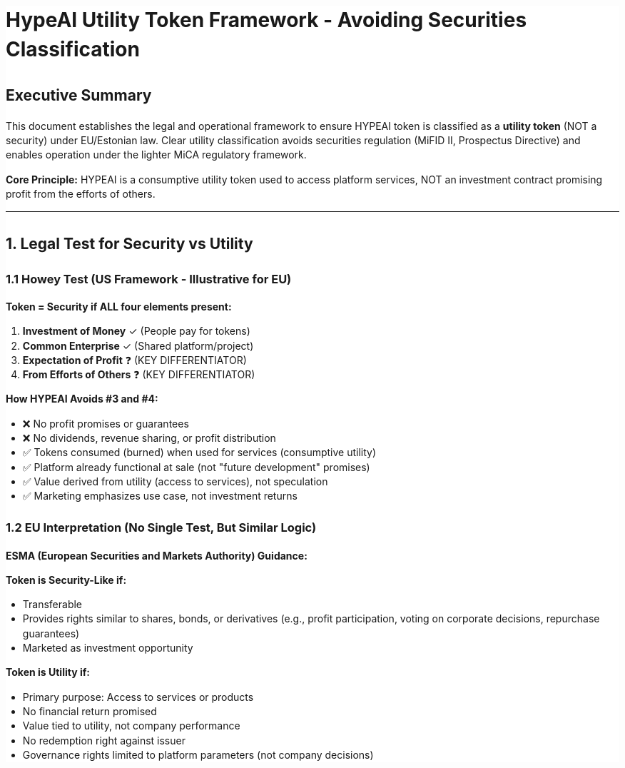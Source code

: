 # HypeAI Utility Token Framework - Avoiding Securities Classification

## Executive Summary

This document establishes the legal and operational framework to ensure HYPEAI token is classified as a **utility token** (NOT a security) under EU/Estonian law. Clear utility classification avoids securities regulation (MiFID II, Prospectus Directive) and enables operation under the lighter MiCA regulatory framework.

**Core Principle:** HYPEAI is a consumptive utility token used to access platform services, NOT an investment contract promising profit from the efforts of others.

---

## 1. Legal Test for Security vs Utility

### 1.1 Howey Test (US Framework - Illustrative for EU)

**Token = Security if ALL four elements present:**

1. **Investment of Money** ✓ (People pay for tokens)
2. **Common Enterprise** ✓ (Shared platform/project)
3. **Expectation of Profit** ❓ (KEY DIFFERENTIATOR)
4. **From Efforts of Others** ❓ (KEY DIFFERENTIATOR)

**How HYPEAI Avoids #3 and #4:**
- ❌ No profit promises or guarantees
- ❌ No dividends, revenue sharing, or profit distribution
- ✅ Tokens consumed (burned) when used for services (consumptive utility)
- ✅ Platform already functional at sale (not "future development" promises)
- ✅ Value derived from utility (access to services), not speculation
- ✅ Marketing emphasizes use case, not investment returns

### 1.2 EU Interpretation (No Single Test, But Similar Logic)

**ESMA (European Securities and Markets Authority) Guidance:**

**Token is Security-Like if:**
- Transferable
- Provides rights similar to shares, bonds, or derivatives (e.g., profit participation, voting on corporate decisions, repurchase guarantees)
- Marketed as investment opportunity

**Token is Utility if:**
- Primary purpose: Access to services or products
- No financial return promised
- Value tied to utility, not company performance
- No redemption right against issuer
- Governance rights limited to platform parameters (not company decisions)
